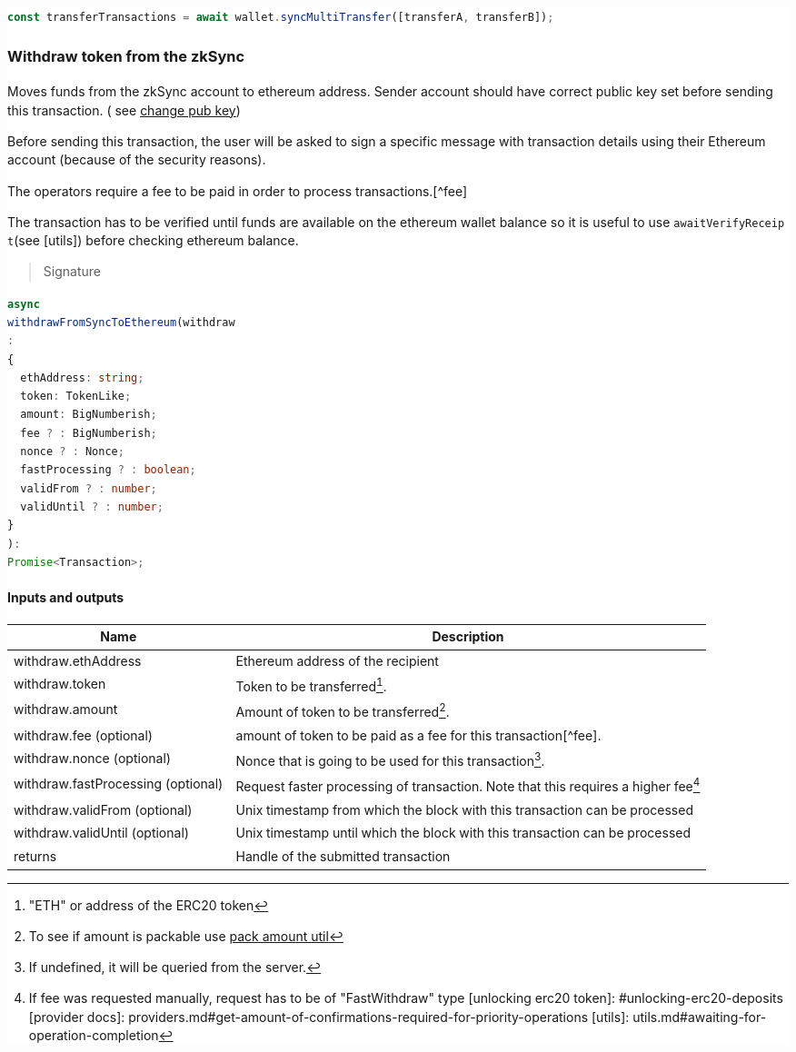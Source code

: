 ```typescript
const transferTransactions = await wallet.syncMultiTransfer([transferA, transferB]);
```

### Withdraw token from the zkSync

Moves funds from the zkSync account to ethereum address. Sender account should have correct public key set before
sending this transaction. ( see [change pub key](#changing-account-public-key))

Before sending this transaction, the user will be asked to sign a specific message with transaction details using their
Ethereum account (because of the security reasons).

The operators require a fee to be paid in order to process transactions.[^fee]

The transaction has to be verified until funds are available on the ethereum wallet balance so it is useful to use
`awaitVerifyReceipt`(see [utils]) before checking ethereum balance.

> Signature

```typescript
async
withdrawFromSyncToEthereum(withdraw
:
{
  ethAddress: string;
  token: TokenLike;
  amount: BigNumberish;
  fee ? : BigNumberish;
  nonce ? : Nonce;
  fastProcessing ? : boolean;
  validFrom ? : number;
  validUntil ? : number;
}
):
Promise<Transaction>;
```

#### Inputs and outputs

| Name                               | Description                                                                               |
| ---------------------------------- | ----------------------------------------------------------------------------------------- |
| withdraw.ethAddress                | Ethereum address of the recipient                                                         |
| withdraw.token                     | Token to be transferred[^token].                                                          |
| withdraw.amount                    | Amount of token to be transferred[^amount].                                               |
| withdraw.fee (optional)            | amount of token to be paid as a fee for this transaction[^fee].                           |
| withdraw.nonce (optional)          | Nonce that is going to be used for this transaction[^nonce].                              |
| withdraw.fastProcessing (optional) | Request faster processing of transaction. Note that this requires a higher fee[^fast_fee] |
| withdraw.validFrom (optional)      | Unix timestamp from which the block with this transaction can be processed                |
| withdraw.validUntil (optional)     | Unix timestamp until which the block with this transaction can be processed               |
| returns                            | Handle of the submitted transaction                                                       |


[signer]: #signer
[batch builder]: #batch-builder
[set signing key transaction]: #changing-account-public-key
[additional ethereum transaction]: #authorize-new-public-key-using-ethereum-transaction
[transfer]: #transfer-in-the-zksync
[withdraw]: #withdraw-token-from-the-zksync
[get_fee]: providers.md#get-transaction-fee-from-the-server
[^signer]: If undefined, `Signer` will be derived from ethereum signature of specific message.
[^acc_id]: If undefined, it will be queried from the server.
[^ethsig]: If undefined, it will be deduced using the signature output.
[^undefined]: Returned `undefined` value means that the account does not exist in the state tree.
[^token]: "ETH" or address of the ERC20 token
[^amount]: To see if amount is packable use [pack amount util](utils.md#closest-packable-amount)
[^nonce]: If undefined, it will be queried from the server.
[^fast_fee]: If fee was requested manually, request has to be of "FastWithdraw" type
[unlocking erc20 token]: #unlocking-erc20-deposits
[provider docs]: providers.md#get-amount-of-confirmations-required-for-priority-operations
[utils]: utils.md#awaiting-for-operation-completion